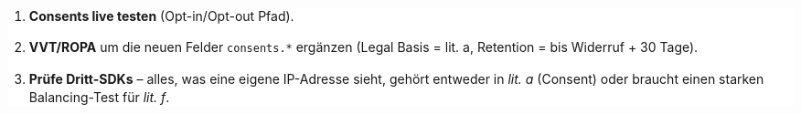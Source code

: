 1. **Consents live testen** (Opt-in/Opt-out Pfad).
    
2. **VVT/ROPA** um die neuen Felder `consents.*` ergänzen (Legal Basis = lit. a, Retention = bis Widerruf + 30 Tage).
    
3. **Prüfe Dritt-SDKs** – alles, was eine eigene IP-Adresse sieht, gehört entweder in _lit. a_ (Consent) oder braucht einen starken Balancing-Test für _lit. f_.

